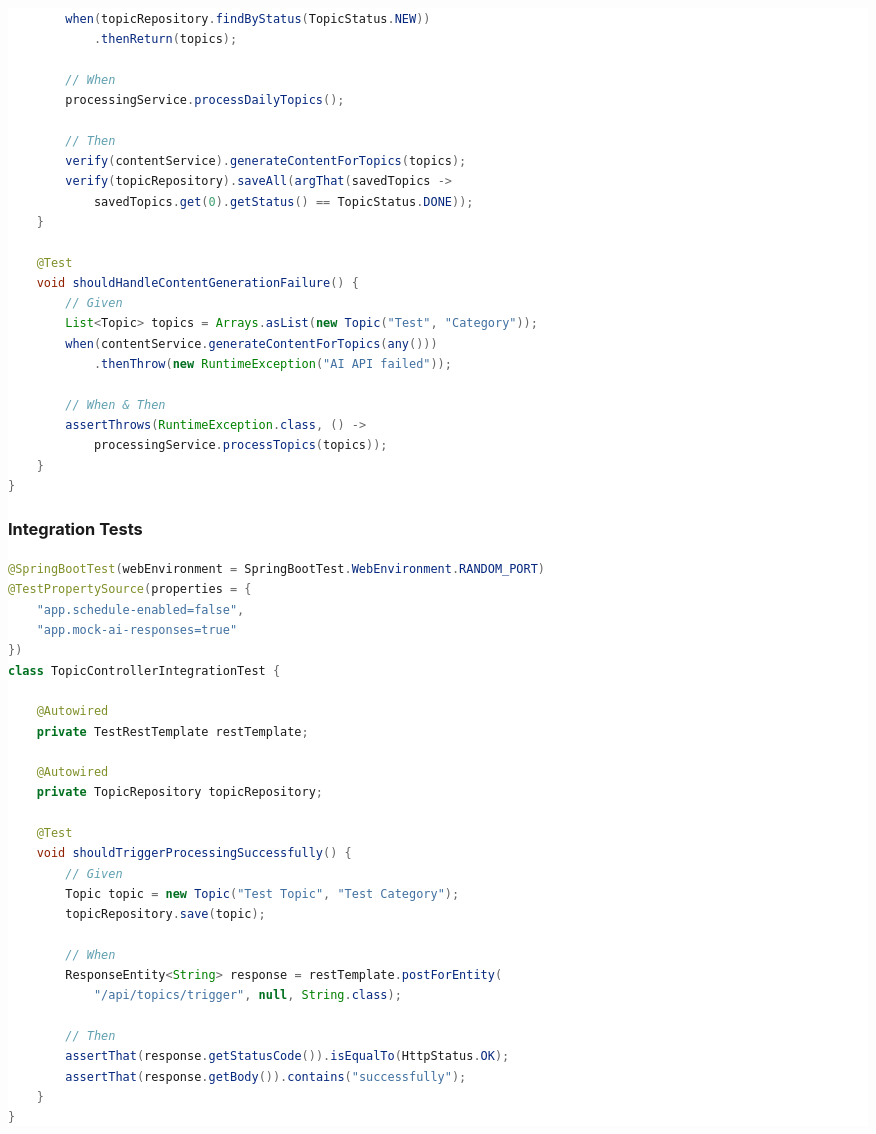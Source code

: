 ```java
        when(topicRepository.findByStatus(TopicStatus.NEW))
            .thenReturn(topics);
        
        // When
        processingService.processDailyTopics();
        
        // Then
        verify(contentService).generateContentForTopics(topics);
        verify(topicRepository).saveAll(argThat(savedTopics -> 
            savedTopics.get(0).getStatus() == TopicStatus.DONE));
    }
    
    @Test
    void shouldHandleContentGenerationFailure() {
        // Given
        List<Topic> topics = Arrays.asList(new Topic("Test", "Category"));
        when(contentService.generateContentForTopics(any()))
            .thenThrow(new RuntimeException("AI API failed"));
        
        // When & Then
        assertThrows(RuntimeException.class, () -> 
            processingService.processTopics(topics));
    }
}
```

### Integration Tests

```java
@SpringBootTest(webEnvironment = SpringBootTest.WebEnvironment.RANDOM_PORT)
@TestPropertySource(properties = {
    "app.schedule-enabled=false",
    "app.mock-ai-responses=true"
})
class TopicControllerIntegrationTest {
    
    @Autowired
    private TestRestTemplate restTemplate;
    
    @Autowired
    private TopicRepository topicRepository;
    
    @Test
    void shouldTriggerProcessingSuccessfully() {
        // Given
        Topic topic = new Topic("Test Topic", "Test Category");
        topicRepository.save(topic);
        
        // When
        ResponseEntity<String> response = restTemplate.postForEntity(
            "/api/topics/trigger", null, String.class);
        
        // Then
        assertThat(response.getStatusCode()).isEqualTo(HttpStatus.OK);
        assertThat(response.getBody()).contains("successfully");
    }
}
```
